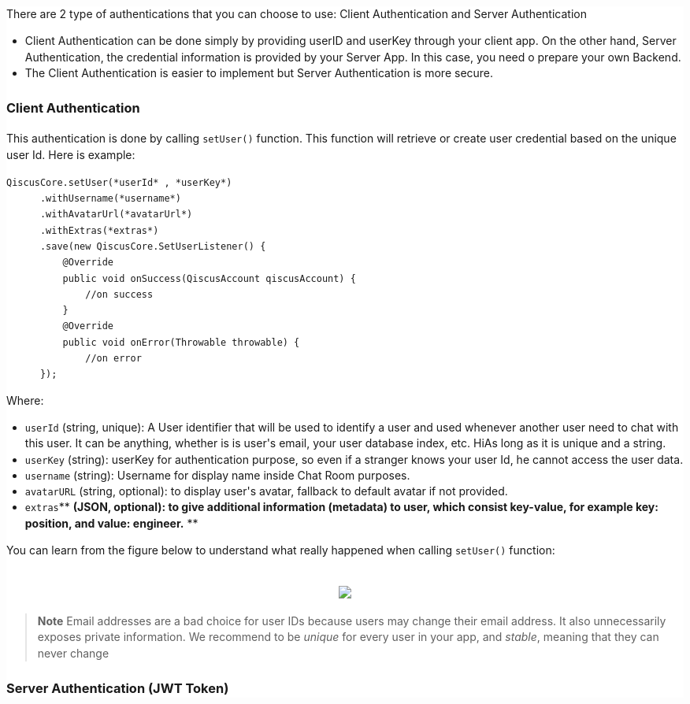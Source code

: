 
There are 2 type of authentications that you can choose to use: Client Authentication and Server Authentication

* Client Authentication can be done simply by providing userID and userKey through your client app. On the other hand, Server Authentication, the credential information is provided by your Server App. In this case, you need o prepare your own Backend.
* The Client Authentication is easier to implement but Server Authentication is more secure.

### Client Authentication

This authentication is done by calling `setUser()` function. This function will retrieve or create user credential based on the unique user Id. Here is example:

```
QiscusCore.setUser(*userId* , *userKey*)
      .withUsername(*username*)
      .withAvatarUrl(*avatarUrl*)
      .withExtras(*extras*)
      .save(new QiscusCore.SetUserListener() {
          @Override
          public void onSuccess(QiscusAccount qiscusAccount) {
              //on success
          }
          @Override
          public void onError(Throwable throwable) {
              //on error 
      });
```

Where:

* `userId` (string, unique): A User identifier that will be used to identify a user and used whenever another user need to chat with this user. It can be anything, whether is is user's email, your user database index, etc. HiAs long as it is unique and a string.
* `userKey` (string): userKey for authentication purpose, so even if a stranger knows your user Id, he cannot access the user data.
* `username` (string): Username for display name inside Chat Room purposes.
* `avatarURL` (string, optional): to display user's avatar, fallback to default avatar if not provided.
* `extras`** **(JSON, optional): to give additional information (metadata) to user, which consist key-value, for example **key: position, **and** value: engineer**.** **

You can learn from the figure below to understand what really happened when calling `setUser()` function:

<p align="center"><br/><img src="https://s3-ap-southeast-1.amazonaws.com/qiscus-sdk/docs/assets/docs-screenshot-android/docs_ss_set_user_client_auth.png" width="100%" /><br/></p>

> **Note**
Email addresses are a bad choice for user IDs because users may change their email address. It also unnecessarily exposes private information. We recommend to be *unique* for every user in your app, and *stable*, meaning that they can never change

### Server Authentication (JWT Token)
